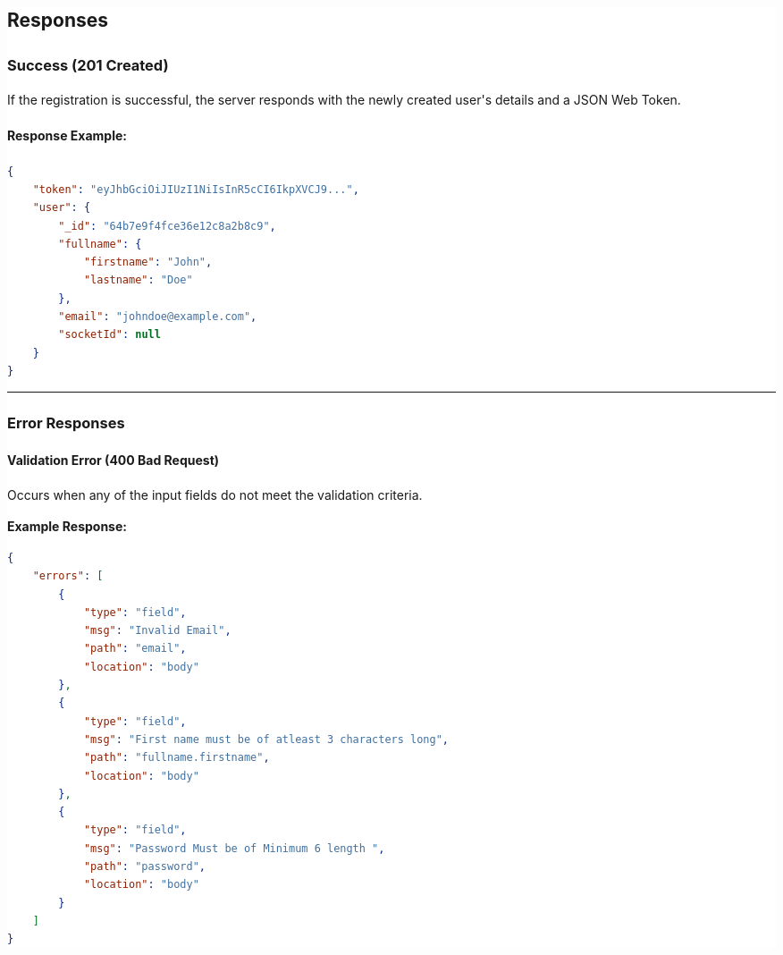 
## **Responses**

### **Success (201 Created)**

If the registration is successful, the server responds with the newly created user's details and a JSON Web Token.

#### Response Example:

```json
{
    "token": "eyJhbGciOiJIUzI1NiIsInR5cCI6IkpXVCJ9...",
    "user": {
        "_id": "64b7e9f4fce36e12c8a2b8c9",
        "fullname": {
            "firstname": "John",
            "lastname": "Doe"
        },
        "email": "johndoe@example.com",
        "socketId": null
    }
}
```

---

### **Error Responses**

#### **Validation Error (400 Bad Request)**

Occurs when any of the input fields do not meet the validation criteria.

**Example Response:**

```json
{
    "errors": [
        {
            "type": "field",
            "msg": "Invalid Email",
            "path": "email",
            "location": "body"
        },
        {
            "type": "field",
            "msg": "First name must be of atleast 3 characters long",
            "path": "fullname.firstname",
            "location": "body"
        },
        {
            "type": "field",
            "msg": "Password Must be of Minimum 6 length ",
            "path": "password",
            "location": "body"
        }
    ]
}
```
